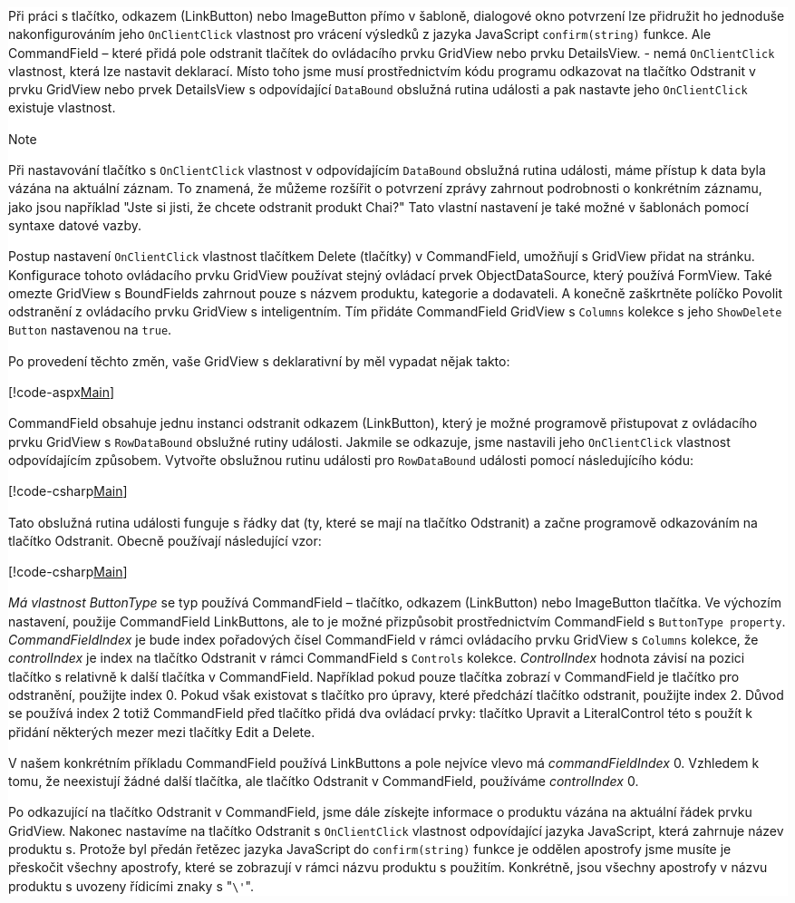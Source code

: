 Při práci s tlačítko, odkazem (LinkButton) nebo ImageButton přímo v šabloně, dialogové okno potvrzení lze přidružit ho jednoduše nakonfigurováním jeho `OnClientClick` vlastnost pro vrácení výsledků z jazyka JavaScript `confirm(string)` funkce. Ale CommandField – které přidá pole odstranit tlačítek do ovládacího prvku GridView nebo prvku DetailsView. - nemá `OnClientClick` vlastnost, která lze nastavit deklarací. Místo toho jsme musí prostřednictvím kódu programu odkazovat na tlačítko Odstranit v prvku GridView nebo prvek DetailsView s odpovídající `DataBound` obslužná rutina události a pak nastavte jeho `OnClientClick` existuje vlastnost.

> [!NOTE]
> Při nastavování tlačítko s `OnClientClick` vlastnost v odpovídajícím `DataBound` obslužná rutina události, máme přístup k data byla vázána na aktuální záznam. To znamená, že můžeme rozšířit o potvrzení zprávy zahrnout podrobnosti o konkrétním záznamu, jako jsou například "Jste si jisti, že chcete odstranit produkt Chai?" Tato vlastní nastavení je také možné v šablonách pomocí syntaxe datové vazby.


Postup nastavení `OnClientClick` vlastnost tlačítkem Delete (tlačítky) v CommandField, umožňují s GridView přidat na stránku. Konfigurace tohoto ovládacího prvku GridView používat stejný ovládací prvek ObjectDataSource, který používá FormView. Také omezte GridView s BoundFields zahrnout pouze s názvem produktu, kategorie a dodavateli. A konečně zaškrtněte políčko Povolit odstranění z ovládacího prvku GridView s inteligentním. Tím přidáte CommandField GridView s `Columns` kolekce s jeho `ShowDeleteButton` nastavenou na `true`.

Po provedení těchto změn, vaše GridView s deklarativní by měl vypadat nějak takto:


[!code-aspx[Main](adding-client-side-confirmation-when-deleting-cs/samples/sample4.aspx)]

CommandField obsahuje jednu instanci odstranit odkazem (LinkButton), který je možné programově přistupovat z ovládacího prvku GridView s `RowDataBound` obslužné rutiny události. Jakmile se odkazuje, jsme nastavili jeho `OnClientClick` vlastnost odpovídajícím způsobem. Vytvořte obslužnou rutinu události pro `RowDataBound` události pomocí následujícího kódu:


[!code-csharp[Main](adding-client-side-confirmation-when-deleting-cs/samples/sample5.cs)]

Tato obslužná rutina události funguje s řádky dat (ty, které se mají na tlačítko Odstranit) a začne programově odkazováním na tlačítko Odstranit. Obecně používají následující vzor:


[!code-csharp[Main](adding-client-side-confirmation-when-deleting-cs/samples/sample6.cs)]

*Má vlastnost ButtonType* se typ používá CommandField – tlačítko, odkazem (LinkButton) nebo ImageButton tlačítka. Ve výchozím nastavení, použije CommandField LinkButtons, ale to je možné přizpůsobit prostřednictvím CommandField s `ButtonType property`. *CommandFieldIndex* je bude index pořadových čísel CommandField v rámci ovládacího prvku GridView s `Columns` kolekce, že *controlIndex* je index na tlačítko Odstranit v rámci CommandField s `Controls` kolekce. *ControlIndex* hodnota závisí na pozici tlačítko s relativně k další tlačítka v CommandField. Například pokud pouze tlačítka zobrazí v CommandField je tlačítko pro odstranění, použijte index 0. Pokud však existovat s tlačítko pro úpravy, které předchází tlačítko odstranit, použijte index 2. Důvod se používá index 2 totiž CommandField před tlačítko přidá dva ovládací prvky: tlačítko Upravit a LiteralControl této s použít k přidání některých mezer mezi tlačítky Edit a Delete.

V našem konkrétním příkladu CommandField používá LinkButtons a pole nejvíce vlevo má *commandFieldIndex* 0. Vzhledem k tomu, že neexistují žádné další tlačítka, ale tlačítko Odstranit v CommandField, používáme *controlIndex* 0.

Po odkazující na tlačítko Odstranit v CommandField, jsme dále získejte informace o produktu vázána na aktuální řádek prvku GridView. Nakonec nastavíme na tlačítko Odstranit s `OnClientClick` vlastnost odpovídající jazyka JavaScript, která zahrnuje název produktu s. Protože byl předán řetězec jazyka JavaScript do `confirm(string)` funkce je oddělen apostrofy jsme musíte je přeskočit všechny apostrofy, které se zobrazují v rámci názvu produktu s použitím. Konkrétně, jsou všechny apostrofy v názvu produktu s uvozeny řídicími znaky s "`\'`".
